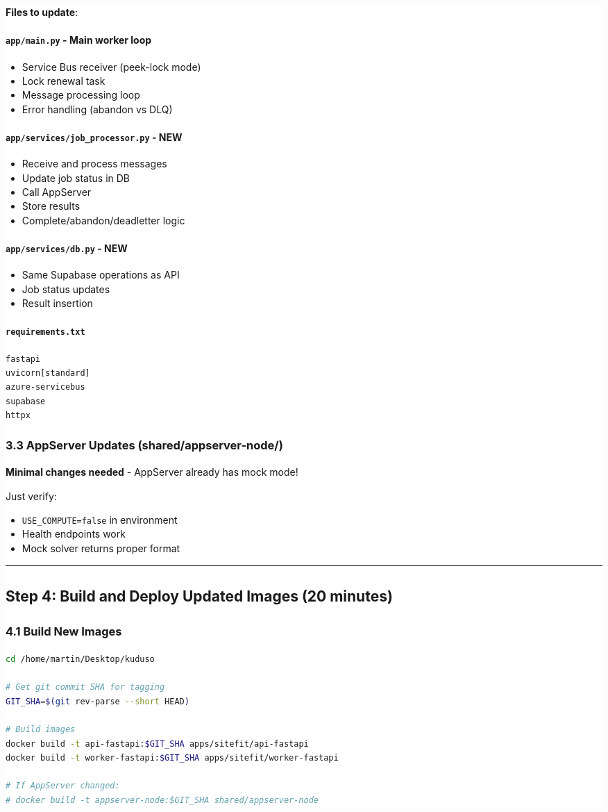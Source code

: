 **Files to update**:

#### `app/main.py` - Main worker loop
- Service Bus receiver (peek-lock mode)
- Lock renewal task
- Message processing loop
- Error handling (abandon vs DLQ)

#### `app/services/job_processor.py` - NEW
- Receive and process messages
- Update job status in DB
- Call AppServer
- Store results
- Complete/abandon/deadletter logic

#### `app/services/db.py` - NEW
- Same Supabase operations as API
- Job status updates
- Result insertion

#### `requirements.txt`
```txt
fastapi
uvicorn[standard]
azure-servicebus
supabase
httpx
```

### 3.3 AppServer Updates (shared/appserver-node/)

**Minimal changes needed** - AppServer already has mock mode!

Just verify:
- `USE_COMPUTE=false` in environment
- Health endpoints work
- Mock solver returns proper format

---

## Step 4: Build and Deploy Updated Images (20 minutes)

### 4.1 Build New Images

```bash
cd /home/martin/Desktop/kuduso

# Get git commit SHA for tagging
GIT_SHA=$(git rev-parse --short HEAD)

# Build images
docker build -t api-fastapi:$GIT_SHA apps/sitefit/api-fastapi
docker build -t worker-fastapi:$GIT_SHA apps/sitefit/worker-fastapi

# If AppServer changed:
# docker build -t appserver-node:$GIT_SHA shared/appserver-node
```
